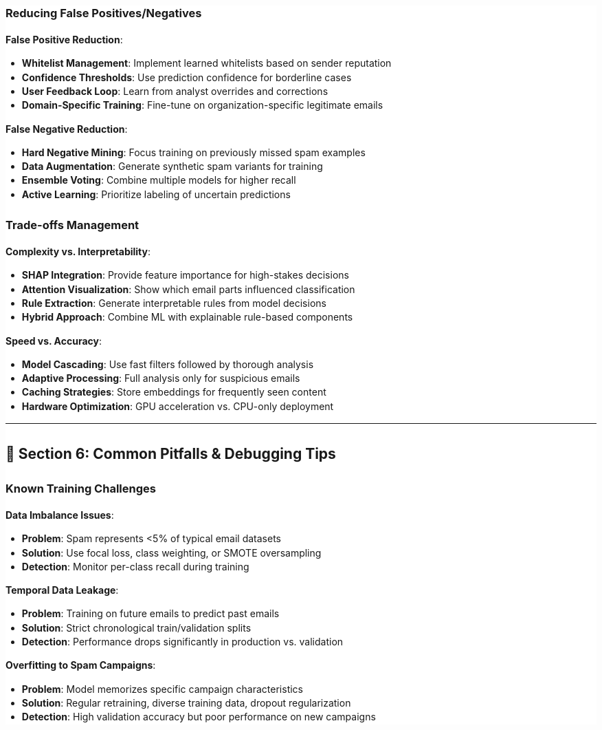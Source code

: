 ### Reducing False Positives/Negatives

**False Positive Reduction**:

- **Whitelist Management**: Implement learned whitelists based on sender reputation
- **Confidence Thresholds**: Use prediction confidence for borderline cases
- **User Feedback Loop**: Learn from analyst overrides and corrections
- **Domain-Specific Training**: Fine-tune on organization-specific legitimate emails

**False Negative Reduction**:

- **Hard Negative Mining**: Focus training on previously missed spam examples
- **Data Augmentation**: Generate synthetic spam variants for training
- **Ensemble Voting**: Combine multiple models for higher recall
- **Active Learning**: Prioritize labeling of uncertain predictions

### Trade-offs Management

**Complexity vs. Interpretability**:

- **SHAP Integration**: Provide feature importance for high-stakes decisions
- **Attention Visualization**: Show which email parts influenced classification
- **Rule Extraction**: Generate interpretable rules from model decisions
- **Hybrid Approach**: Combine ML with explainable rule-based components

**Speed vs. Accuracy**:

- **Model Cascading**: Use fast filters followed by thorough analysis
- **Adaptive Processing**: Full analysis only for suspicious emails
- **Caching Strategies**: Store embeddings for frequently seen content
- **Hardware Optimization**: GPU acceleration vs. CPU-only deployment

---

## 🔹 Section 6: Common Pitfalls & Debugging Tips

### Known Training Challenges

**Data Imbalance Issues**:

- **Problem**: Spam represents <5% of typical email datasets
- **Solution**: Use focal loss, class weighting, or SMOTE oversampling
- **Detection**: Monitor per-class recall during training

**Temporal Data Leakage**:

- **Problem**: Training on future emails to predict past emails
- **Solution**: Strict chronological train/validation splits
- **Detection**: Performance drops significantly in production vs. validation

**Overfitting to Spam Campaigns**:

- **Problem**: Model memorizes specific campaign characteristics
- **Solution**: Regular retraining, diverse training data, dropout regularization
- **Detection**: High validation accuracy but poor performance on new campaigns
